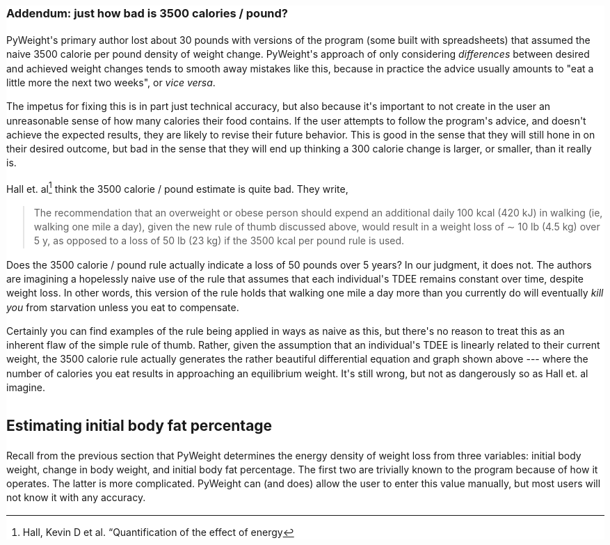 ### Addendum: just how bad is 3500 calories / pound?

PyWeight's primary author lost about 30 pounds with versions of the
program (some built with spreadsheets) that assumed the naive 3500
calorie per pound density of weight change. PyWeight's approach of
only considering *differences* between desired and achieved weight
changes tends to smooth away mistakes like this, because in practice
the advice usually amounts to "eat a little more the next two weeks",
or *vice versa*.

The impetus for fixing this is in part just technical accuracy, but
also because it's important to not create in the user an unreasonable
sense of how many calories their food contains. If the user attempts
to follow the program's advice, and doesn't achieve the expected
results, they are likely to revise their future behavior. This is
good in the sense that they will still hone in on their desired
outcome, but bad in the sense that they will end up thinking a 300
calorie change is larger, or smaller, than it really is.

Hall et. al[^6] think the 3500 calorie / pound estimate is quite
bad. They write,

> The recommendation that an overweight or obese person should expend
an additional daily 100 kcal (420 kJ) in walking (ie, walking one
mile a day), given the new rule of thumb discussed above, would
result in a weight loss of ∼ 10 lb (4.5 kg) over 5 y, as opposed to
a loss of 50 lb (23 kg) if the 3500 kcal per pound rule is used.

Does the 3500 calorie / pound rule actually indicate a loss of 50
pounds over 5 years? In our judgment, it does not. The authors are
imagining a hopelessly naive use of the rule that assumes that each
individual's TDEE remains constant over time, despite weight loss.
In other words, this version of the rule holds that walking one mile
a day more than you currently do will eventually *kill you* from
starvation unless you eat to compensate.

Certainly you can find examples of the rule being applied in ways as
naive as this, but there's no reason to treat this as an inherent
flaw of the simple rule of thumb. Rather, given the assumption that
an individual's TDEE is linearly related to their current weight,
the 3500 calorie rule actually generates the rather beautiful
differential equation and graph shown above --- where the number
of calories you eat results in approaching an equilibrium weight.
It's still wrong, but not as dangerously so as Hall et. al imagine.

## Estimating initial body fat percentage

Recall from the previous section that PyWeight determines the energy
density of weight loss from three variables: initial body weight,
change in body weight, and initial body fat percentage. The first two
are trivially known to the program because of how it operates. The
latter is more complicated. PyWeight can (and does) allow the user to
enter this value manually, but most users will not know it with any
accuracy.


[^1]: Hall, K D. “What is the required energy deficit per unit
[^2]: The Body Weight Planner by the National Institute of Diabetes
[^3]: <https://adamfontenot.com/post/statistics-assisted_weight_loss_with_pyweight>
[^4]: Weinsier, R L et al. “Do adaptive changes in metabolic rate
[^5]: Hall, Kevin D. “Body fat and fat-free mass
[^6]: Hall, Kevin D et al. “Quantification of the effect of energy
[^7]: Forbes, G B. “Lean body mass-body fat interrelationships in
[^8]: Lee, Dong Hoon et al. “Development and validation of
[^9]: Gómez-Ambrosi, Javier et al. “Clinical usefulness of a new
[^10]: Cui, Zhaohui et al. “Evaluation of anthropometric equations